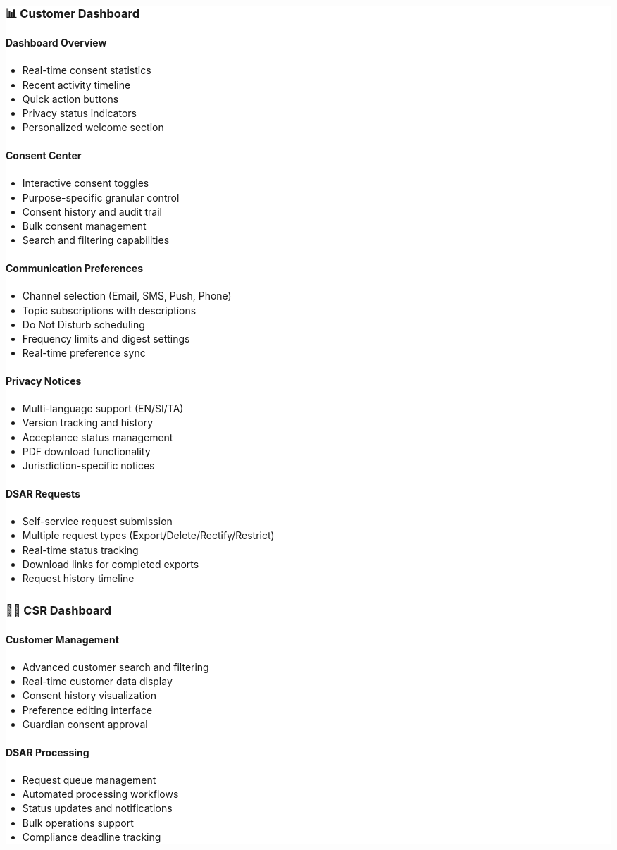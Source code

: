 ### **📊 Customer Dashboard**

#### **Dashboard Overview**
- Real-time consent statistics
- Recent activity timeline
- Quick action buttons
- Privacy status indicators
- Personalized welcome section

#### **Consent Center**
- Interactive consent toggles
- Purpose-specific granular control
- Consent history and audit trail
- Bulk consent management
- Search and filtering capabilities

#### **Communication Preferences**
- Channel selection (Email, SMS, Push, Phone)
- Topic subscriptions with descriptions
- Do Not Disturb scheduling
- Frequency limits and digest settings
- Real-time preference sync

#### **Privacy Notices**
- Multi-language support (EN/SI/TA)
- Version tracking and history
- Acceptance status management
- PDF download functionality
- Jurisdiction-specific notices

#### **DSAR Requests**
- Self-service request submission
- Multiple request types (Export/Delete/Rectify/Restrict)
- Real-time status tracking
- Download links for completed exports
- Request history timeline

### **👩‍💼 CSR Dashboard**

#### **Customer Management**
- Advanced customer search and filtering
- Real-time customer data display
- Consent history visualization
- Preference editing interface
- Guardian consent approval

#### **DSAR Processing**
- Request queue management
- Automated processing workflows
- Status updates and notifications
- Bulk operations support
- Compliance deadline tracking
